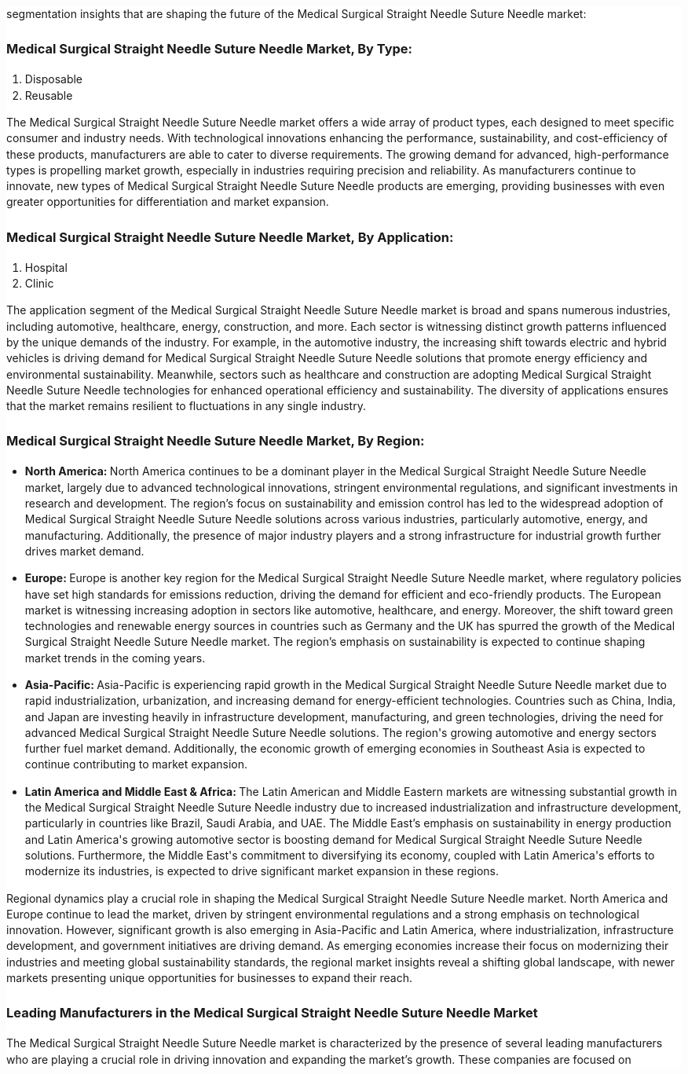 segmentation insights that are shaping the future of the Medical Surgical Straight Needle Suture Needle market:</p><h3><strong>Medical Surgical Straight Needle Suture Needle Market, By Type:<br /></strong></h3><ol><li>Disposable<li> Reusable</li></ol><p>The Medical Surgical Straight Needle Suture Needle market offers a wide array of product types, each designed to meet specific consumer and industry needs. With technological innovations enhancing the performance, sustainability, and cost-efficiency of these products, manufacturers are able to cater to diverse requirements. The growing demand for advanced, high-performance types is propelling market growth, especially in industries requiring precision and reliability. As manufacturers continue to innovate, new types of Medical Surgical Straight Needle Suture Needle products are emerging, providing businesses with even greater opportunities for differentiation and market expansion.</p><h3>Medical Surgical Straight Needle Suture Needle Market,&nbsp;By Application:</h3><ol><li>Hospital<li> Clinic</li></ol><p>The application segment of the Medical Surgical Straight Needle Suture Needle market is broad and spans numerous industries, including automotive, healthcare, energy, construction, and more. Each sector is witnessing distinct growth patterns influenced by the unique demands of the industry. For example, in the automotive industry, the increasing shift towards electric and hybrid vehicles is driving demand for Medical Surgical Straight Needle Suture Needle solutions that promote energy efficiency and environmental sustainability. Meanwhile, sectors such as healthcare and construction are adopting Medical Surgical Straight Needle Suture Needle technologies for enhanced operational efficiency and sustainability. The diversity of applications ensures that the market remains resilient to fluctuations in any single industry.</p><h3>Medical Surgical Straight Needle Suture Needle Market, By Region:</h3><ul><li><p><strong>North America:&nbsp;</strong>North America continues to be a dominant player in the Medical Surgical Straight Needle Suture Needle market, largely due to advanced technological innovations, stringent environmental regulations, and significant investments in research and development. The region&rsquo;s focus on sustainability and emission control has led to the widespread adoption of Medical Surgical Straight Needle Suture Needle solutions across various industries, particularly automotive, energy, and manufacturing. Additionally, the presence of major industry players and a strong infrastructure for industrial growth further drives market demand.</p></li><li><p><strong><strong>Europe:&nbsp;</strong></strong>Europe is another key region for the Medical Surgical Straight Needle Suture Needle market, where regulatory policies have set high standards for emissions reduction, driving the demand for efficient and eco-friendly products. The European market is witnessing increasing adoption in sectors like automotive, healthcare, and energy. Moreover, the shift toward green technologies and renewable energy sources in countries such as Germany and the UK has spurred the growth of the Medical Surgical Straight Needle Suture Needle market. The region&rsquo;s emphasis on sustainability is expected to continue shaping market trends in the coming years.</p></li><li><p><strong><strong>Asia-Pacific:&nbsp;</strong></strong>Asia-Pacific is experiencing rapid growth in the Medical Surgical Straight Needle Suture Needle market due to rapid industrialization, urbanization, and increasing demand for energy-efficient technologies. Countries such as China, India, and Japan are investing heavily in infrastructure development, manufacturing, and green technologies, driving the need for advanced Medical Surgical Straight Needle Suture Needle solutions. The region's growing automotive and energy sectors further fuel market demand. Additionally, the economic growth of emerging economies in Southeast Asia is expected to continue contributing to market expansion.</p></li><li><p><strong><strong>Latin America and Middle East &amp; Africa:&nbsp;</strong></strong>The Latin American and Middle Eastern markets are witnessing substantial growth in the Medical Surgical Straight Needle Suture Needle industry due to increased industrialization and infrastructure development, particularly in countries like Brazil, Saudi Arabia, and UAE. The Middle East&rsquo;s emphasis on sustainability in energy production and Latin America's growing automotive sector is boosting demand for Medical Surgical Straight Needle Suture Needle solutions. Furthermore, the Middle East's commitment to diversifying its economy, coupled with Latin America's efforts to modernize its industries, is expected to drive significant market expansion in these regions.</p></li></ul><p>Regional dynamics play a crucial role in shaping the Medical Surgical Straight Needle Suture Needle market. North America and Europe continue to lead the market, driven by stringent environmental regulations and a strong emphasis on technological innovation. However, significant growth is also emerging in Asia-Pacific and Latin America, where industrialization, infrastructure development, and government initiatives are driving demand. As emerging economies increase their focus on modernizing their industries and meeting global sustainability standards, the regional market insights reveal a shifting global landscape, with newer markets presenting unique opportunities for businesses to expand their reach.</p><h3><strong>Leading Manufacturers in the Medical Surgical Straight Needle Suture Needle Market</strong></h3><p>The Medical Surgical Straight Needle Suture Needle market is characterized by the presence of several leading manufacturers who are playing a crucial role in driving innovation and expanding the market&rsquo;s growth. These companies are focused on